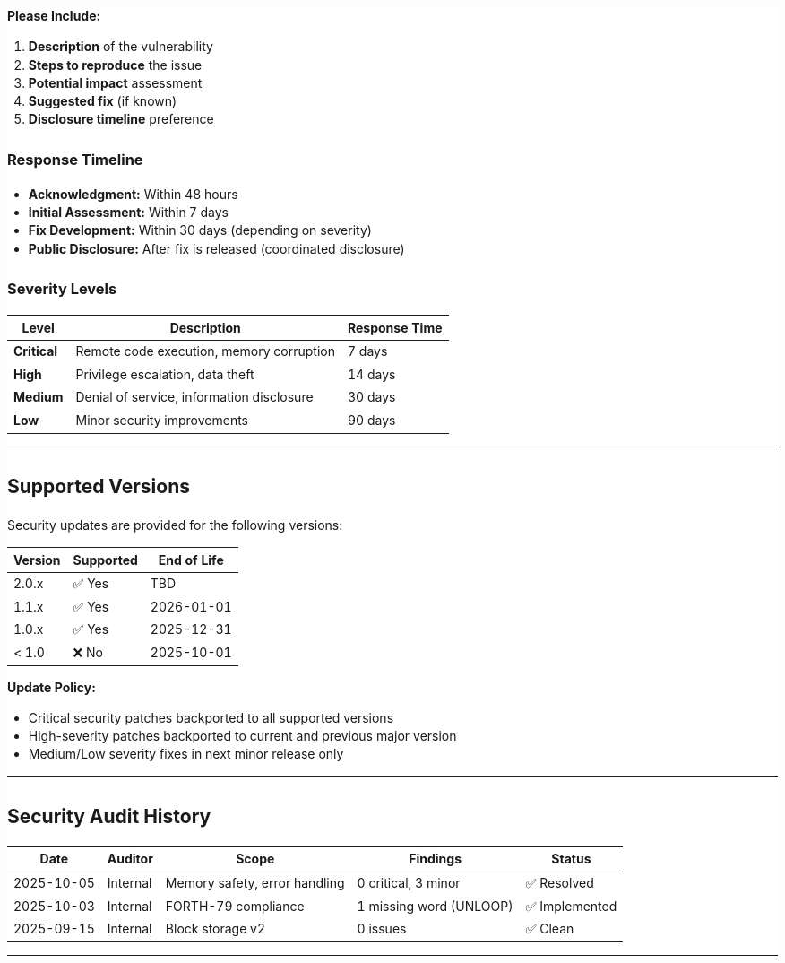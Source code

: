 **Please Include:**

1. **Description** of the vulnerability
2. **Steps to reproduce** the issue
3. **Potential impact** assessment
4. **Suggested fix** (if known)
5. **Disclosure timeline** preference

### Response Timeline

- **Acknowledgment:** Within 48 hours
- **Initial Assessment:** Within 7 days
- **Fix Development:** Within 30 days (depending on severity)
- **Public Disclosure:** After fix is released (coordinated disclosure)

### Severity Levels

| Level        | Description                               | Response Time |
|--------------|-------------------------------------------|---------------|
| **Critical** | Remote code execution, memory corruption  | 7 days        |
| **High**     | Privilege escalation, data theft          | 14 days       |
| **Medium**   | Denial of service, information disclosure | 30 days       |
| **Low**      | Minor security improvements               | 90 days       |

---

## Supported Versions

Security updates are provided for the following versions:

| Version | Supported | End of Life |
|---------|-----------|-------------|
| 2.0.x   | ✅ Yes     | TBD         |
| 1.1.x   | ✅ Yes     | 2026-01-01  |
| 1.0.x   | ✅ Yes     | 2025-12-31  |
| < 1.0   | ❌ No      | 2025-10-01  |

**Update Policy:**

- Critical security patches backported to all supported versions
- High-severity patches backported to current and previous major version
- Medium/Low severity fixes in next minor release only

---

## Security Audit History

| Date       | Auditor  | Scope                         | Findings                | Status        |
|------------|----------|-------------------------------|-------------------------|---------------|
| 2025-10-05 | Internal | Memory safety, error handling | 0 critical, 3 minor     | ✅ Resolved    |
| 2025-10-03 | Internal | FORTH-79 compliance           | 1 missing word (UNLOOP) | ✅ Implemented |
| 2025-09-15 | Internal | Block storage v2              | 0 issues                | ✅ Clean       |

---